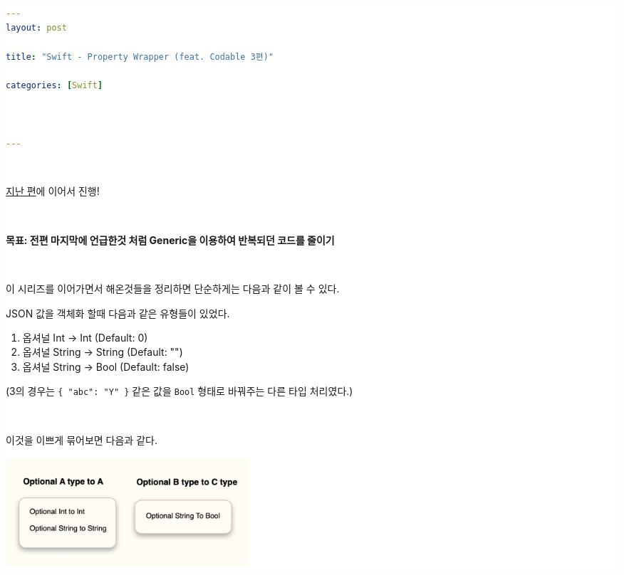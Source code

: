 ```yaml
---
layout: post

title: "Swift - Property Wrapper (feat. Codable 3편)"

categories: [Swift]



---
```


<br>

[지난 편](https://jiseobkim.github.io/swift/2021-06-27-swift-Property-Wrapper-(feat.-Codable-2편).html)에 이어서 진행!

<br>

**목표: 전편 마지막에 언급한것 처럼 Generic을 이용하여 반복되던 코드를 줄이기**

<br>

이 시리즈를 이어가면서 해온것들을 정리하면 단순하게는 다음과 같이 볼 수 있다.

JSON 값을 객체화 할때 다음과 같은 유형들이 있었다.

1. 옵셔널 Int -> Int (Default: 0)
2. 옵셔널 String -> String (Default: "")
3. 옵셔널 String -> Bool (Default: false)

(3의 경우는 `{ "abc": "Y" }` 같은 값을 `Bool` 형태로 바꿔주는 다른 타입 처리였다.)

<br>

이것을 이쁘게 묶어보면 다음과 같다.

<img src="/assets/images/2021-07-11/img.png" style="zoom:40%;" />
